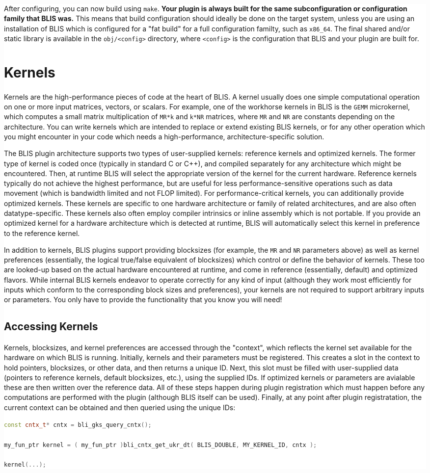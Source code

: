 After configuring, you can now build using `make`. **Your plugin is always built for the same subconfiguration or configuration family that BLIS was.** This means that build configuration should ideally be done on the target system, unless you are using an installation of BLIS which is configured for a "fat build" for a full configuration familty, such as `x86_64`. The final shared and/or static library is available in the `obj/<config>` directory, where `<config>` is the configuration that BLIS and your plugin are built for.

# Kernels

Kernels are the high-performance pieces of code at the heart of BLIS. A kernel usually does one simple computational operation on one or more input matrices, vectors, or scalars. For example, one of the workhorse kernels in BLIS is the `GEMM` microkernel, which computes a small matrix multiplication of `MR*k` and `k*NR` matrices, where `MR` and `NR` are constants depending on the architecture. You can write kernels which are intended to replace or extend existing BLIS kernels, or for any other operation which you might encounter in your code which needs a high-performance, architecture-specific solution.

The BLIS plugin architecture supports two types of user-supplied kernels: reference kernels and optimized kernels. The former type of kernel is coded once (typically in standard C or C++), and compiled separately for any architecture which might be encountered. Then, at runtime BLIS will select the appropriate version of the kernel for the current hardware. Reference kernels typically do not achieve the highest performance, but are useful for less performance-sensitive operations such as data movement (which is bandwidth limited and not FLOP limited). For performance-critical kernels, you can additionally provide optimized kernels. These kernels are specific to one hardware architecture or family of related architectures, and are also often datatype-specific. These kernels also often employ compiler intrinsics or inline assembly which is not portable. If you provide an optimized kernel for a hardware architecture which is detected at runtime, BLIS will automatically select this kernel in preference to the reference kernel.

In addition to kernels, BLIS plugins support providing blocksizes (for example, the `MR` and `NR` parameters above) as well as kernel preferences (essentially, the logical true/false equivalent of blocksizes) which control or define the behavior of kernels. These too are looked-up based on the actual hardware encountered at runtime, and come in reference (essentially, default) and optimized flavors. While internal BLIS kernels endeavor to operate correctly for any kind of input (although they work most efficiently for inputs which conform to the corresponding block sizes and preferences), your kernels are not required to support arbitrary inputs or parameters. You only have to provide the functionality that you know you will need!

## Accessing Kernels

Kernels, blocksizes, and kernel preferences are accessed through the "context", which reflects the kernel set available for the hardware on which BLIS is running. Initially, kernels and their parameters must be registered. This creates a slot in the context to hold pointers, blocksizes, or other data, and then returns a unique ID. Next, this slot must be filled with user-supplied data (pointers to reference kernels, default blocksizes, etc.), using the supplied IDs. If optimized kernels or parameters are avialable these are then written over the reference data. All of these steps happen during plugin registration which must happen before any computations are performed with the plugin (although BLIS itself can be used). Finally, at any point after plugin registratation, the current context can be obtained and then queried using the unique IDs:

```C++
const cntx_t* cntx = bli_gks_query_cntx();

my_fun_ptr kernel = ( my_fun_ptr )bli_cntx_get_ukr_dt( BLIS_DOUBLE, MY_KERNEL_ID, cntx );

kernel(...);
```
